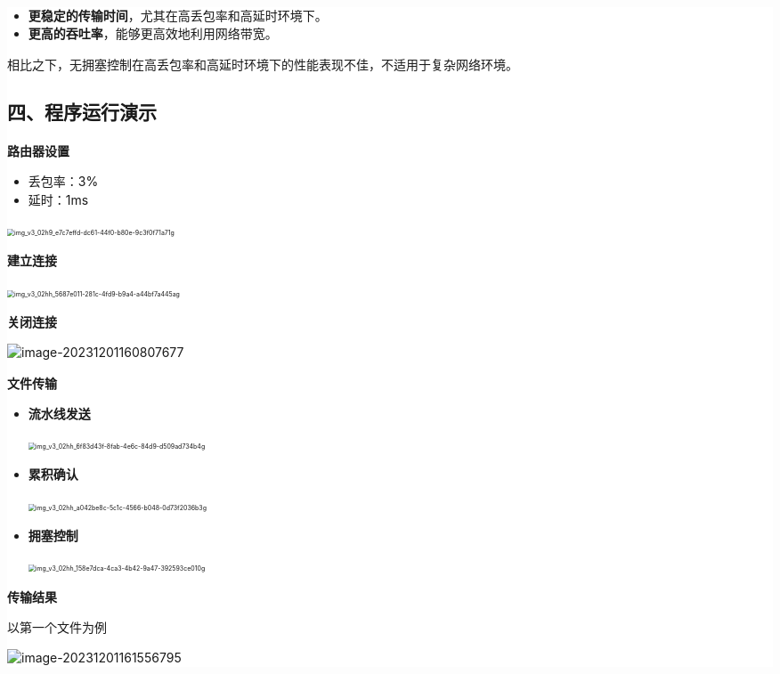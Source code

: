 - **更稳定的传输时间**，尤其在高丢包率和高延时环境下。
- **更高的吞吐率**，能够更高效地利用网络带宽。

相比之下，无拥塞控制在高丢包率和高延时环境下的性能表现不佳，不适用于复杂网络环境。	



## 四、程序运行演示

**路由器设置**

- 丢包率：3%
- 延时：1ms

<img src="/Users/kkkai/Library/Containers/com.bytedance.macos.feishu/Data/Library/Application Support/LarkShell/sdk_storage/26f354bd515e952f15c49580a2e2cebb/resources/images/img_v3_02h9_e7c7effd-dc61-44f0-b80e-9c3f0f71a71g.jpg" alt="img_v3_02h9_e7c7effd-dc61-44f0-b80e-9c3f0f71a71g" style="zoom:50%;" />

**建立连接**

<img src="/Users/kkkai/Library/Containers/com.bytedance.macos.feishu/Data/Library/Application Support/LarkShell/sdk_storage/26f354bd515e952f15c49580a2e2cebb/resources/images/img_v3_02hh_5687e011-281c-4fd9-b9a4-a44bf7a445ag.jpg" alt="img_v3_02hh_5687e011-281c-4fd9-b9a4-a44bf7a445ag" style="zoom:50%;" />

**关闭连接**

![image-20231201160807677](/Users/kkkai/Desktop/Network/Computer-NetWork-Lab/Lab3/Lab3_2/Report/img/image-20231201160807677.png)

**文件传输**

- **流水线发送**

  <img src="/Users/kkkai/Library/Containers/com.bytedance.macos.feishu/Data/Library/Application Support/LarkShell/sdk_storage/26f354bd515e952f15c49580a2e2cebb/resources/images/img_v3_02hh_6f83d43f-8fab-4e6c-84d9-d509ad734b4g.jpg" alt="img_v3_02hh_6f83d43f-8fab-4e6c-84d9-d509ad734b4g" style="zoom:50%;" />

- **累积确认**

  <img src="/Users/kkkai/Library/Containers/com.bytedance.macos.feishu/Data/Library/Application Support/LarkShell/sdk_storage/26f354bd515e952f15c49580a2e2cebb/resources/images/img_v3_02hh_a042be8c-5c1c-4566-b048-0d73f2036b3g.jpg" alt="img_v3_02hh_a042be8c-5c1c-4566-b048-0d73f2036b3g" style="zoom:50%;" />

- **拥塞控制**

  <img src="/Users/kkkai/Library/Containers/com.bytedance.macos.feishu/Data/Library/Application Support/LarkShell/sdk_storage/26f354bd515e952f15c49580a2e2cebb/resources/images/img_v3_02hh_158e7dca-4ca3-4b42-9a47-392593ce010g.jpg" alt="img_v3_02hh_158e7dca-4ca3-4b42-9a47-392593ce010g" style="zoom:50%;" />

**传输结果**

以第一个文件为例

![image-20231201161556795](/Users/kkkai/Desktop/Network/Computer-NetWork-Lab/Lab3/Lab3_2/Report/img/image-20231201161556795.png)
